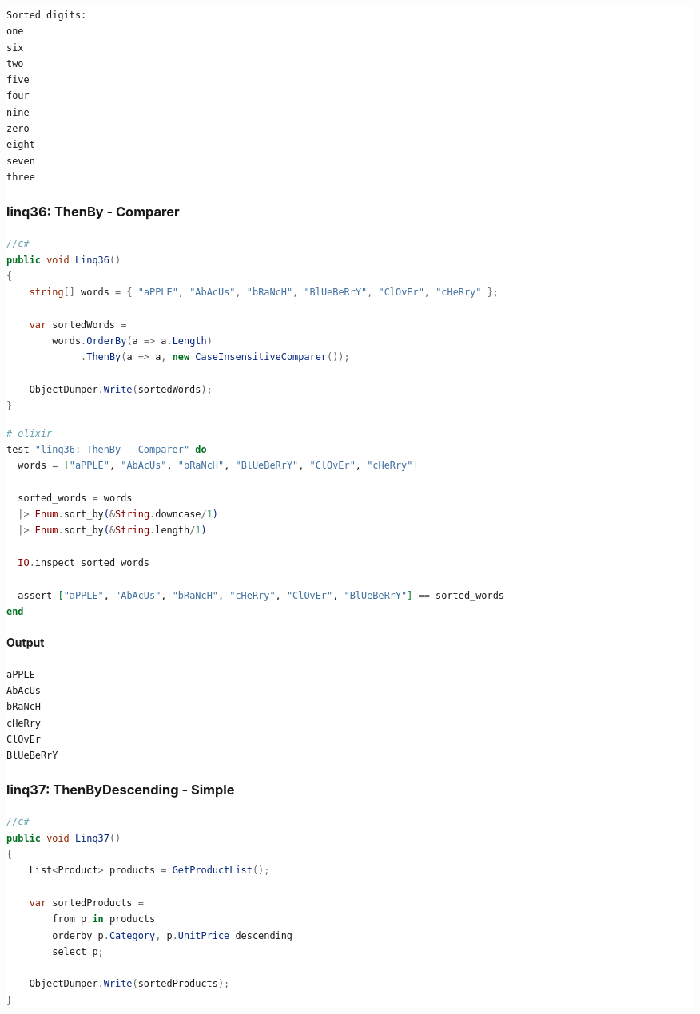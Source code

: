     Sorted digits:
    one
    six
    two
    five
    four
    nine
    zero
    eight
    seven
    three

### linq36: ThenBy - Comparer
```csharp
//c#
public void Linq36()
{
    string[] words = { "aPPLE", "AbAcUs", "bRaNcH", "BlUeBeRrY", "ClOvEr", "cHeRry" };

    var sortedWords =
        words.OrderBy(a => a.Length)
             .ThenBy(a => a, new CaseInsensitiveComparer());

    ObjectDumper.Write(sortedWords);
}
```
```elixir
# elixir
test "linq36: ThenBy - Comparer" do
  words = ["aPPLE", "AbAcUs", "bRaNcH", "BlUeBeRrY", "ClOvEr", "cHeRry"]

  sorted_words = words
  |> Enum.sort_by(&String.downcase/1)
  |> Enum.sort_by(&String.length/1)

  IO.inspect sorted_words

  assert ["aPPLE", "AbAcUs", "bRaNcH", "cHeRry", "ClOvEr", "BlUeBeRrY"] == sorted_words
end
```
#### Output

    aPPLE
    AbAcUs
    bRaNcH
    cHeRry
    ClOvEr
    BlUeBeRrY

### linq37: ThenByDescending - Simple
```csharp
//c#
public void Linq37()
{
    List<Product> products = GetProductList();

    var sortedProducts =
        from p in products
        orderby p.Category, p.UnitPrice descending
        select p;

    ObjectDumper.Write(sortedProducts);
}
```